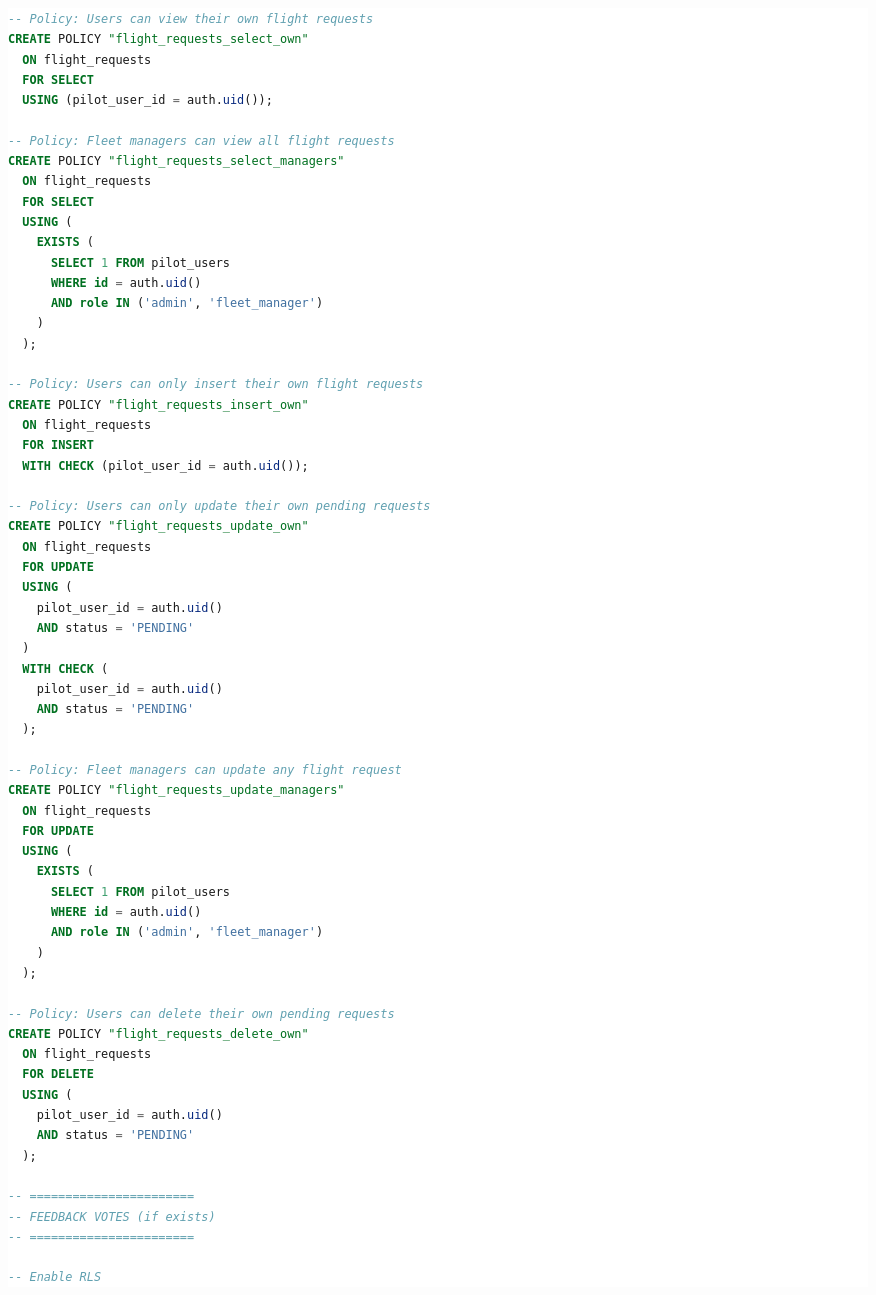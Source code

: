 ```sql
-- Policy: Users can view their own flight requests
CREATE POLICY "flight_requests_select_own"
  ON flight_requests
  FOR SELECT
  USING (pilot_user_id = auth.uid());

-- Policy: Fleet managers can view all flight requests
CREATE POLICY "flight_requests_select_managers"
  ON flight_requests
  FOR SELECT
  USING (
    EXISTS (
      SELECT 1 FROM pilot_users
      WHERE id = auth.uid()
      AND role IN ('admin', 'fleet_manager')
    )
  );

-- Policy: Users can only insert their own flight requests
CREATE POLICY "flight_requests_insert_own"
  ON flight_requests
  FOR INSERT
  WITH CHECK (pilot_user_id = auth.uid());

-- Policy: Users can only update their own pending requests
CREATE POLICY "flight_requests_update_own"
  ON flight_requests
  FOR UPDATE
  USING (
    pilot_user_id = auth.uid()
    AND status = 'PENDING'
  )
  WITH CHECK (
    pilot_user_id = auth.uid()
    AND status = 'PENDING'
  );

-- Policy: Fleet managers can update any flight request
CREATE POLICY "flight_requests_update_managers"
  ON flight_requests
  FOR UPDATE
  USING (
    EXISTS (
      SELECT 1 FROM pilot_users
      WHERE id = auth.uid()
      AND role IN ('admin', 'fleet_manager')
    )
  );

-- Policy: Users can delete their own pending requests
CREATE POLICY "flight_requests_delete_own"
  ON flight_requests
  FOR DELETE
  USING (
    pilot_user_id = auth.uid()
    AND status = 'PENDING'
  );

-- =======================
-- FEEDBACK VOTES (if exists)
-- =======================

-- Enable RLS
```